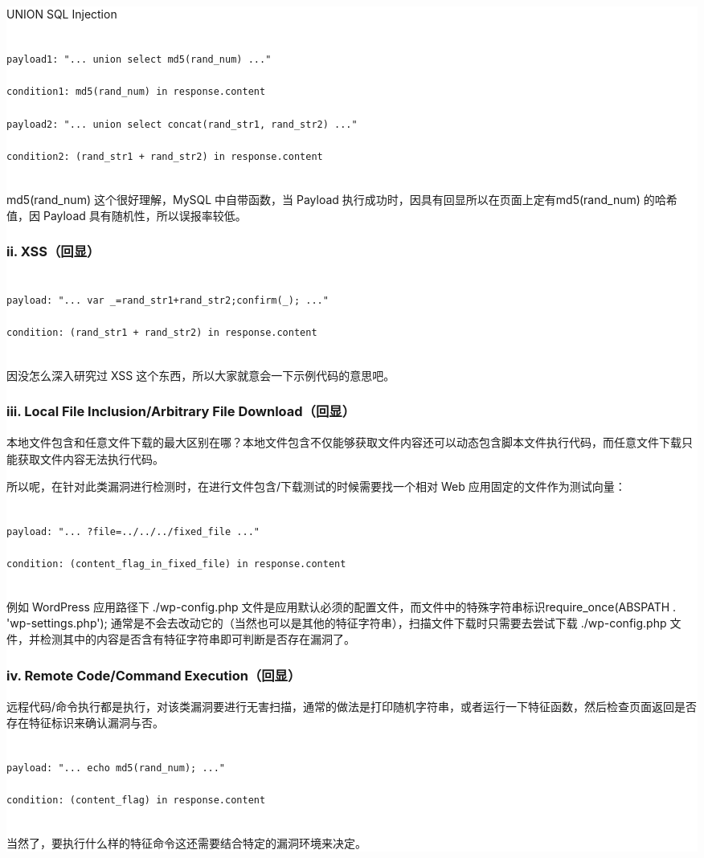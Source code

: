 UNION SQL Injection
  
```
  
payload1: "... union select md5(rand_num) ..."
  
condition1: md5(rand_num) in response.content
  
payload2: "... union select concat(rand_str1, rand_str2) ..."
  
condition2: (rand_str1 + rand_str2) in response.content
  
```
  
md5(rand_num) 这个很好理解，MySQL 中自带函数，当 Payload 执行成功时，因具有回显所以在页面上定有md5(rand_num) 的哈希值，因 Payload 具有随机性，所以误报率较低。
  
### ii. XSS（回显）
  
```
  
payload: "... var _=rand_str1+rand_str2;confirm(_); ..."
  
condition: (rand_str1 + rand_str2) in response.content
  
```
  
因没怎么深入研究过 XSS 这个东西，所以大家就意会一下示例代码的意思吧。
  
### iii. Local File Inclusion/Arbitrary File Download（回显）
  
本地文件包含和任意文件下载的最大区别在哪？本地文件包含不仅能够获取文件内容还可以动态包含脚本文件执行代码，而任意文件下载只能获取文件内容无法执行代码。
  
所以呢，在针对此类漏洞进行检测时，在进行文件包含/下载测试的时候需要找一个相对 Web 应用固定的文件作为测试向量：
  
```
  
payload: "... ?file=../../../fixed_file ..."
  
condition: (content_flag_in_fixed_file) in response.content
  
```
例如 WordPress 应用路径下 ./wp-config.php 文件是应用默认必须的配置文件，而文件中的特殊字符串标识require_once(ABSPATH . 'wp-settings.php'); 通常是不会去改动它的（当然也可以是其他的特征字符串），扫描文件下载时只需要去尝试下载 ./wp-config.php 文件，并检测其中的内容是否含有特征字符串即可判断是否存在漏洞了。
  
### iv. Remote Code/Command Execution（回显）
  
远程代码/命令执行都是执行，对该类漏洞要进行无害扫描，通常的做法是打印随机字符串，或者运行一下特征函数，然后检查页面返回是否存在特征标识来确认漏洞与否。
  
```
  
payload: "... echo md5(rand_num); ..."
  
condition: (content_flag) in response.content
  
```
当然了，要执行什么样的特征命令这还需要结合特定的漏洞环境来决定。
  